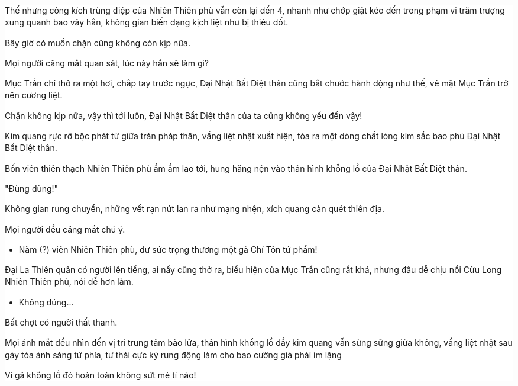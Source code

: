 Thế nhưng công kích trùng điệp của Nhiên Thiên phù vẫn còn lại đến 4, nhanh như chớp giật kéo đến trong phạm vi trăm trượng xung quanh bao vây hắn, không gian biến dạng kịch liệt như bị thiêu đốt.

Bây giờ có muốn chặn cũng không còn kịp nữa.

Mọi người căng mắt quan sát, lúc này hắn sẽ làm gì?

Mục Trần chỉ thở ra một hơi, chắp tay trước ngực, Đại Nhật Bất Diệt thân cũng bắt chước hành động như thế, vẻ mặt Mục Trần trở nên cương liệt.

Chặn không kịp nữa, vậy thì tới luôn, Đại Nhật Bất Diệt thân của ta cũng không yếu đến vậy!

Kim quang rực rỡ bộc phát từ giữa trán pháp thân, vầng liệt nhật xuất hiện, tỏa ra một dòng chất lỏng kim sắc bao phủ Đại Nhật Bất Diệt thân.

Bốn viên thiên thạch Nhiên Thiên phù ầm ầm lao tới, hung hăng nện vào thân hình khỗng lồ của Đại Nhật Bất Diệt thân.

"Đùng đùng!"

Không gian rung chuyển, những vết rạn nứt lan ra như mạng nhện, xích quang càn quét thiên địa.

Mọi người đều căng mắt chú ý.

- Năm (?) viên Nhiên Thiên phù, dư sức trọng thương một gã Chí Tôn tứ phẩm!

Đại La Thiên quân có người lên tiếng, ai nấy cũng thở ra, biểu hiện của Mục Trần cũng rất khá, nhưng đâu dễ chịu nổi Cửu Long Nhiên Thiên phù, nói dễ hơn làm.

- Không đúng...

Bất chợt có người thất thanh.

Mọi ánh mắt đều nhìn đến vị trí trung tâm bão lửa, thân hình khổng lồ đầy kim quang vẫn sừng sững giữa không, vầng liệt nhật sau gáy tỏa ánh sáng tứ phía, tư thái cực kỳ rung động làm cho bao cường giả phải im lặng

Vì gã khổng lồ đó hoàn toàn không sứt mẻ tí nào!




